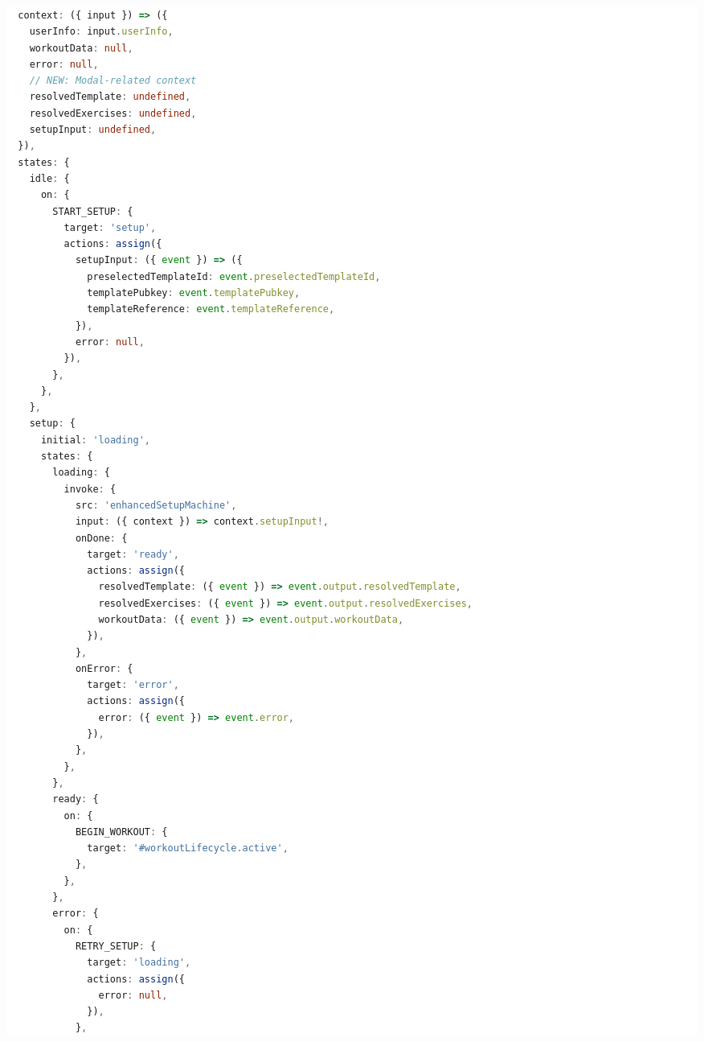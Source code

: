 ```typescript
  context: ({ input }) => ({
    userInfo: input.userInfo,
    workoutData: null,
    error: null,
    // NEW: Modal-related context
    resolvedTemplate: undefined,
    resolvedExercises: undefined,
    setupInput: undefined,
  }),
  states: {
    idle: {
      on: {
        START_SETUP: {
          target: 'setup',
          actions: assign({
            setupInput: ({ event }) => ({
              preselectedTemplateId: event.preselectedTemplateId,
              templatePubkey: event.templatePubkey,
              templateReference: event.templateReference,
            }),
            error: null,
          }),
        },
      },
    },
    setup: {
      initial: 'loading',
      states: {
        loading: {
          invoke: {
            src: 'enhancedSetupMachine',
            input: ({ context }) => context.setupInput!,
            onDone: {
              target: 'ready',
              actions: assign({
                resolvedTemplate: ({ event }) => event.output.resolvedTemplate,
                resolvedExercises: ({ event }) => event.output.resolvedExercises,
                workoutData: ({ event }) => event.output.workoutData,
              }),
            },
            onError: {
              target: 'error',
              actions: assign({
                error: ({ event }) => event.error,
              }),
            },
          },
        },
        ready: {
          on: {
            BEGIN_WORKOUT: {
              target: '#workoutLifecycle.active',
            },
          },
        },
        error: {
          on: {
            RETRY_SETUP: {
              target: 'loading',
              actions: assign({
                error: null,
              }),
            },
```